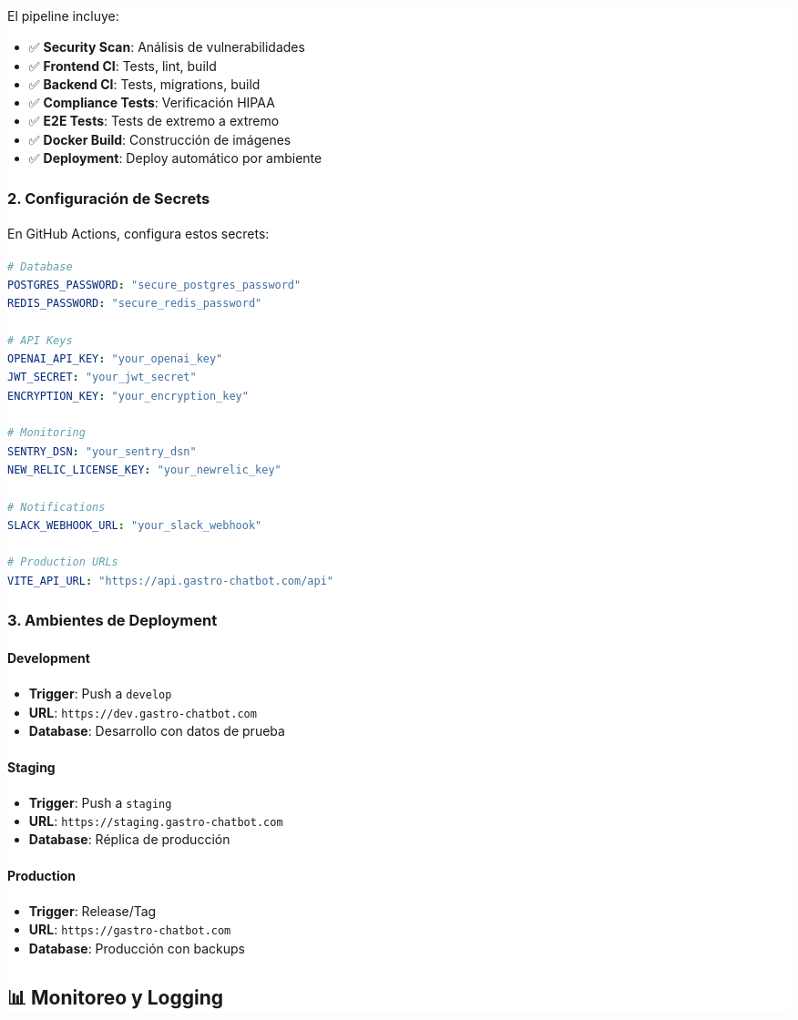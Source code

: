 El pipeline incluye:

- ✅ **Security Scan**: Análisis de vulnerabilidades
- ✅ **Frontend CI**: Tests, lint, build
- ✅ **Backend CI**: Tests, migrations, build
- ✅ **Compliance Tests**: Verificación HIPAA
- ✅ **E2E Tests**: Tests de extremo a extremo
- ✅ **Docker Build**: Construcción de imágenes
- ✅ **Deployment**: Deploy automático por ambiente

### 2. Configuración de Secrets

En GitHub Actions, configura estos secrets:

```yaml
# Database
POSTGRES_PASSWORD: "secure_postgres_password"
REDIS_PASSWORD: "secure_redis_password"

# API Keys
OPENAI_API_KEY: "your_openai_key"
JWT_SECRET: "your_jwt_secret"
ENCRYPTION_KEY: "your_encryption_key"

# Monitoring
SENTRY_DSN: "your_sentry_dsn"
NEW_RELIC_LICENSE_KEY: "your_newrelic_key"

# Notifications
SLACK_WEBHOOK_URL: "your_slack_webhook"

# Production URLs
VITE_API_URL: "https://api.gastro-chatbot.com/api"
```

### 3. Ambientes de Deployment

#### Development
- **Trigger**: Push a `develop`
- **URL**: `https://dev.gastro-chatbot.com`
- **Database**: Desarrollo con datos de prueba

#### Staging
- **Trigger**: Push a `staging`
- **URL**: `https://staging.gastro-chatbot.com`
- **Database**: Réplica de producción

#### Production
- **Trigger**: Release/Tag
- **URL**: `https://gastro-chatbot.com`
- **Database**: Producción con backups

## 📊 Monitoreo y Logging
